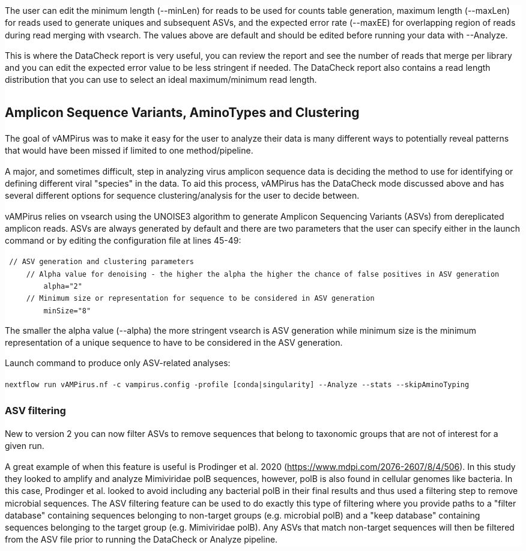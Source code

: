 The user can edit the minimum length (--minLen) for reads to be used for counts table generation, maximum length (--maxLen) for reads used to generate uniques and subsequent ASVs, and the expected error rate (--maxEE) for overlapping region of reads during read merging with vsearch. The values above are default and should be edited before running your data with --Analyze.

This is where the DataCheck report is very useful, you can review the report and see the number of reads that merge per library and you can edit the expected error value to be less stringent if needed. The DataCheck report also contains a read length distribution that you can use to select an ideal maximum/minimum read length.


## Amplicon Sequence Variants, AminoTypes and Clustering

The goal of vAMPirus was to make it easy for the user to analyze their data is many different ways to potentially reveal patterns that would have been missed if limited to one method/pipeline.

A major, and sometimes difficult, step in analyzing virus amplicon sequence data is deciding the method to use for identifying or defining different viral "species" in the data. To aid this process, vAMPirus has the DataCheck mode discussed above and has several different options for sequence clustering/analysis for the user to decide between.

 vAMPirus relies on vsearch using the UNOISE3 algorithm to generate Amplicon Sequencing Variants (ASVs) from dereplicated amplicon reads. ASVs are always generated by default and there are two parameters that the user can specify either in the launch command or by editing the configuration file at lines 45-49:

     // ASV generation and clustering parameters
         // Alpha value for denoising - the higher the alpha the higher the chance of false positives in ASV generation
             alpha="2"
         // Minimum size or representation for sequence to be considered in ASV generation
             minSize="8"

The smaller the alpha value (--alpha) the more stringent vsearch is ASV generation while minimum size is the minimum representation of a unique sequence to have to be considered in the ASV generation.

Launch command to produce only ASV-related analyses:

    nextflow run vAMPirus.nf -c vampirus.config -profile [conda|singularity] --Analyze --stats --skipAminoTyping

### ASV filtering

New to version 2 you can now filter ASVs to remove sequences that belong to taxonomic groups that are not of interest for a given run.

A great example of when this feature is useful is Prodinger et al. 2020 (https://www.mdpi.com/2076-2607/8/4/506). In this study they looked to amplify and analyze Mimiviridae polB sequences, however, polB is also found in cellular genomes like bacteria. In this case, Prodinger et al. looked to avoid including any bacterial polB in their final results and thus used a filtering step to remove microbial sequences. The ASV filtering feature can be used to do exactly this type of filtering where you provide paths to a "filter database" containing sequences belonging to non-target groups (e.g. microbial polB) and a "keep database" containing sequences belonging to the target group (e.g. Mimiviridae polB). Any ASVs that match non-target sequences will then be filtered from the ASV file prior to running the DataCheck or Analyze pipeline.

